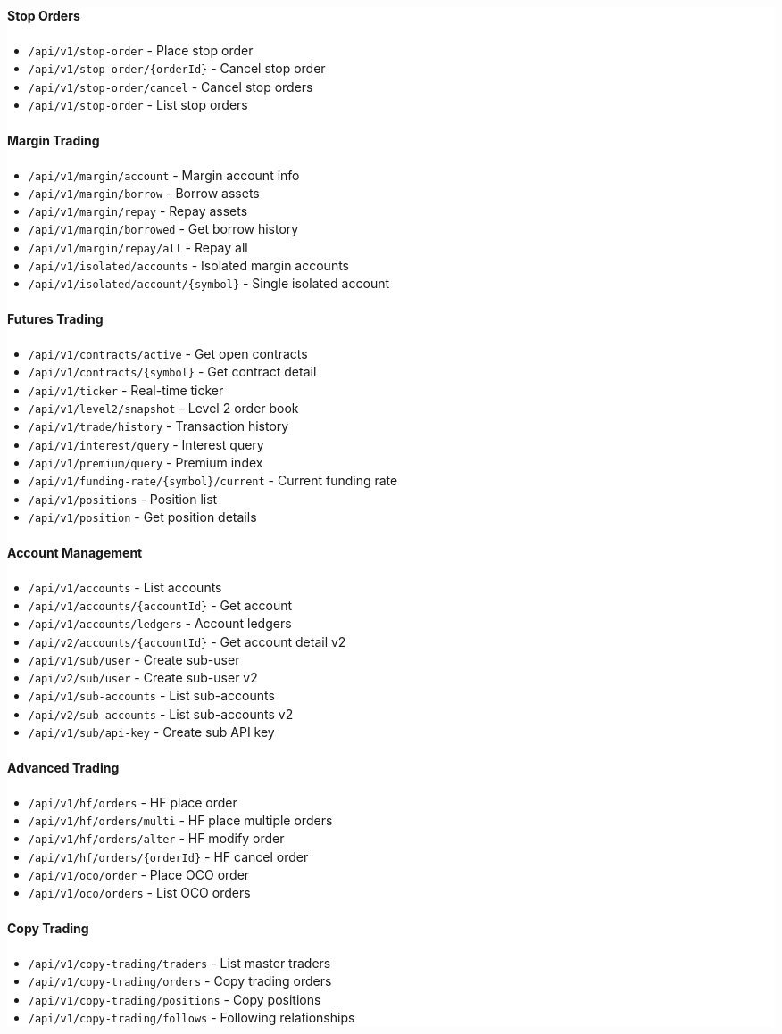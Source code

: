#### Stop Orders
- `/api/v1/stop-order` - Place stop order
- `/api/v1/stop-order/{orderId}` - Cancel stop order
- `/api/v1/stop-order/cancel` - Cancel stop orders
- `/api/v1/stop-order` - List stop orders

#### Margin Trading
- `/api/v1/margin/account` - Margin account info
- `/api/v1/margin/borrow` - Borrow assets
- `/api/v1/margin/repay` - Repay assets
- `/api/v1/margin/borrowed` - Get borrow history
- `/api/v1/margin/repay/all` - Repay all
- `/api/v1/isolated/accounts` - Isolated margin accounts
- `/api/v1/isolated/account/{symbol}` - Single isolated account

#### Futures Trading
- `/api/v1/contracts/active` - Get open contracts
- `/api/v1/contracts/{symbol}` - Get contract detail
- `/api/v1/ticker` - Real-time ticker
- `/api/v1/level2/snapshot` - Level 2 order book
- `/api/v1/trade/history` - Transaction history
- `/api/v1/interest/query` - Interest query
- `/api/v1/premium/query` - Premium index
- `/api/v1/funding-rate/{symbol}/current` - Current funding rate
- `/api/v1/positions` - Position list
- `/api/v1/position` - Get position details

#### Account Management
- `/api/v1/accounts` - List accounts
- `/api/v1/accounts/{accountId}` - Get account
- `/api/v1/accounts/ledgers` - Account ledgers
- `/api/v2/accounts/{accountId}` - Get account detail v2
- `/api/v1/sub/user` - Create sub-user
- `/api/v2/sub/user` - Create sub-user v2
- `/api/v1/sub-accounts` - List sub-accounts
- `/api/v2/sub-accounts` - List sub-accounts v2
- `/api/v1/sub/api-key` - Create sub API key

#### Advanced Trading
- `/api/v1/hf/orders` - HF place order
- `/api/v1/hf/orders/multi` - HF place multiple orders
- `/api/v1/hf/orders/alter` - HF modify order
- `/api/v1/hf/orders/{orderId}` - HF cancel order
- `/api/v1/oco/order` - Place OCO order
- `/api/v1/oco/orders` - List OCO orders

#### Copy Trading
- `/api/v1/copy-trading/traders` - List master traders
- `/api/v1/copy-trading/orders` - Copy trading orders
- `/api/v1/copy-trading/positions` - Copy positions
- `/api/v1/copy-trading/follows` - Following relationships
